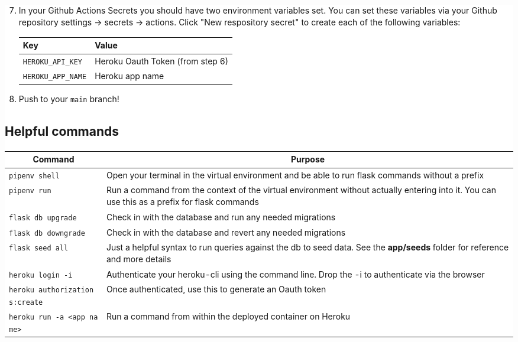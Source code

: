 7. In your Github Actions Secrets you should have two environment variables set. You can set these variables via your Github repository settings -> secrets -> actions. Click "New respository secret" to create
each of the following variables:

   |    Key            |    Value    |
   | -------------     | ----------- |
   | `HEROKU_API_KEY`  | Heroku Oauth Token (from step 6)|
   | `HEROKU_APP_NAME` | Heroku app name    |

8. Push to your `main` branch!

## Helpful commands
|    Command            |    Purpose    |
| -------------         | ------------- |
| `pipenv shell`        | Open your terminal in the virtual environment and be able to run flask commands without a prefix |
| `pipenv run`          | Run a command from the context of the virtual environment without actually entering into it. You can use this as a prefix for flask commands  |
| `flask db upgrade`    | Check in with the database and run any needed migrations  |
| `flask db downgrade`  | Check in with the database and revert any needed migrations  |
| `flask seed all`      | Just a helpful syntax to run queries against the db to seed data. See the **app/seeds** folder for reference and more details |
| `heroku login -i`      | Authenticate your heroku-cli using the command line. Drop the -i to authenticate via the browser |
| `heroku authorizations:create` | Once authenticated, use this to generate an Oauth token |
| `heroku run -a <app name>` | Run a command from within the deployed container on Heroku |
